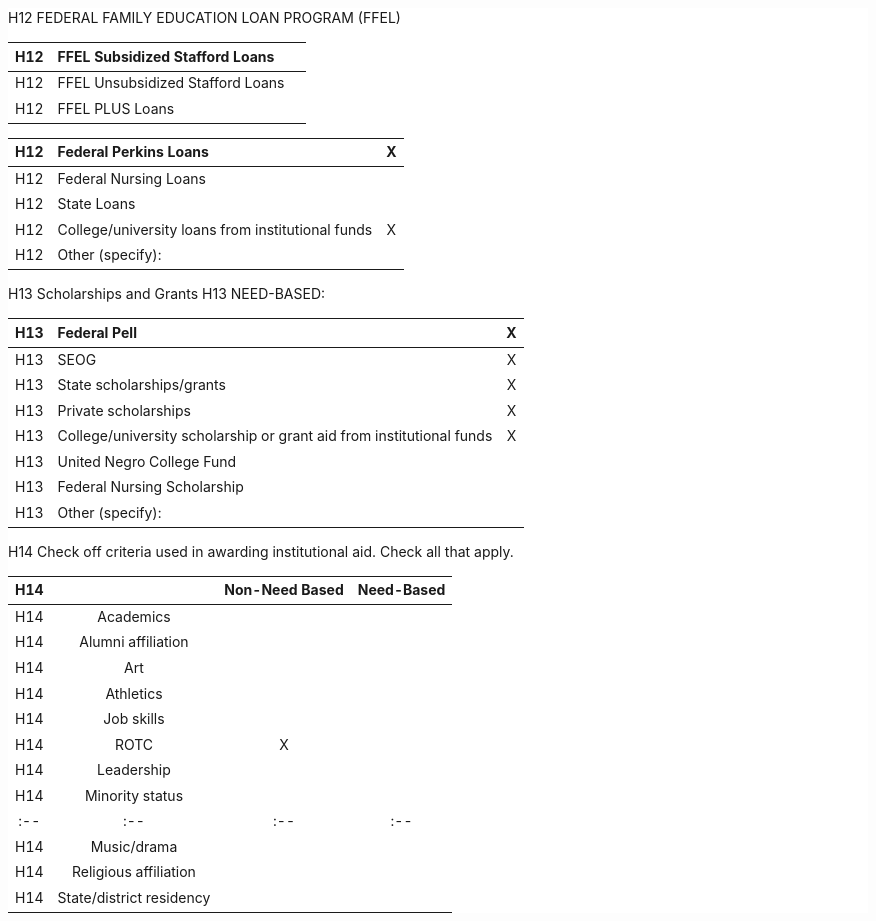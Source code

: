 H12 FEDERAL FAMILY EDUCATION LOAN PROGRAM (FFEL)

| H12 | FFEL Subsidized Stafford Loans |  |
| :-- | :-- | :-- |
| H12 | FFEL Unsubsidized Stafford Loans |  |
| H12 | FFEL PLUS Loans |  |


| H12 | Federal Perkins Loans | X |
| :-- | :-- | :--: |
| H12 | Federal Nursing Loans |  |
| H12 | State Loans |  |
| H12 | College/university loans from institutional funds | X |
| H12 | Other (specify): |  |

H13 Scholarships and Grants
H13 NEED-BASED:

| H13 | Federal Pell | X |
| :-- | :-- | :--: |
| H13 | SEOG | X |
| H13 | State scholarships/grants | X |
| H13 | Private scholarships | X |
| H13 | College/university scholarship or grant aid from institutional funds | X |
| H13 | United Negro College Fund |  |
| H13 | Federal Nursing Scholarship |  |
| H13 | Other (specify): |  |

H14 Check off criteria used in awarding institutional aid. Check all that apply.

| H14 |  | Non-Need Based | Need-Based |
| :--: | :--: | :--: | :--: |
| H14 | Academics |  |  |
| H14 | Alumni affiliation |  |  |
| H14 | Art |  |  |
| H14 | Athletics |  |  |
| H14 | Job skills |  |  |
| H14 | ROTC | X |  |
| H14 | Leadership |  |  |
| H14 | Minority status |  |  |
| :-- | :-- | :-- | :-- |
| H14 | Music/drama |  |  |
| H14 | Religious affiliation |  |  |
| H14 | State/district residency |  |  |
